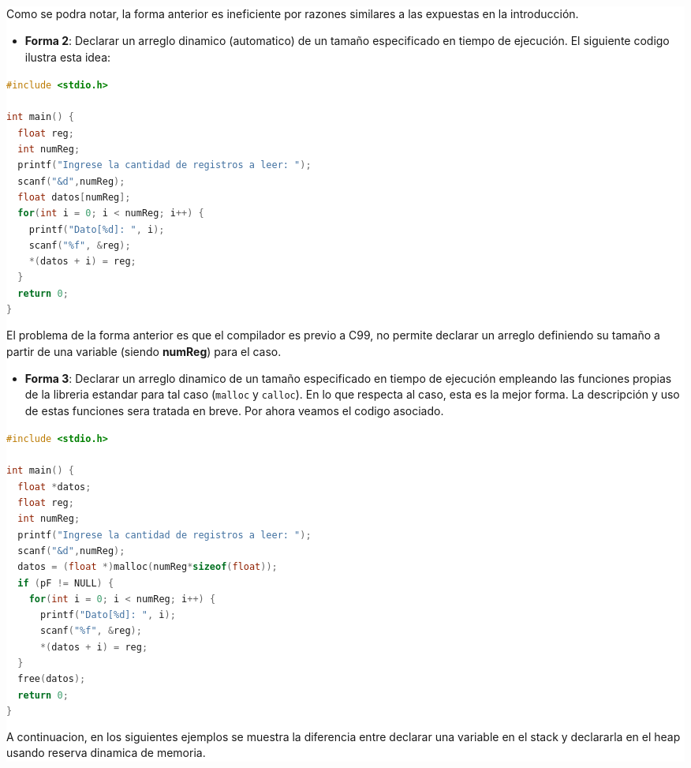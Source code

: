 Como se podra notar, la forma anterior es ineficiente por razones similares a las expuestas en la introducción.

* **Forma 2**: Declarar un arreglo dinamico (automatico) de un tamaño especificado en tiempo de ejecución. El siguiente codigo ilustra esta idea:

```C
#include <stdio.h>

int main() {
  float reg;
  int numReg;
  printf("Ingrese la cantidad de registros a leer: ");
  scanf("&d",numReg);
  float datos[numReg];
  for(int i = 0; i < numReg; i++) {
    printf("Dato[%d]: ", i);
    scanf("%f", &reg);    
    *(datos + i) = reg;
  } 
  return 0;
}
```

El problema de la forma anterior es que el compilador es previo a C99, no permite declarar un arreglo definiendo su tamaño a partir de una variable (siendo **numReg**) para el caso.

* **Forma 3**: Declarar un arreglo dinamico de un tamaño especificado en tiempo de ejecución empleando las funciones propias de la libreria estandar para tal caso (```malloc``` y ```calloc```). En lo que respecta al caso, esta es la mejor forma. La descripción y uso de estas funciones sera tratada en breve. Por ahora veamos el codigo asociado.

```C
#include <stdio.h>

int main() {
  float *datos;
  float reg;
  int numReg;
  printf("Ingrese la cantidad de registros a leer: ");
  scanf("&d",numReg);
  datos = (float *)malloc(numReg*sizeof(float));
  if (pF != NULL) {
    for(int i = 0; i < numReg; i++) {
      printf("Dato[%d]: ", i);
      scanf("%f", &reg);    
      *(datos + i) = reg;
  } 
  free(datos);
  return 0;
}
```

A continuacion, en los siguientes ejemplos se muestra la diferencia entre declarar una variable en el stack y declararla en el heap usando reserva dinamica de memoria.
